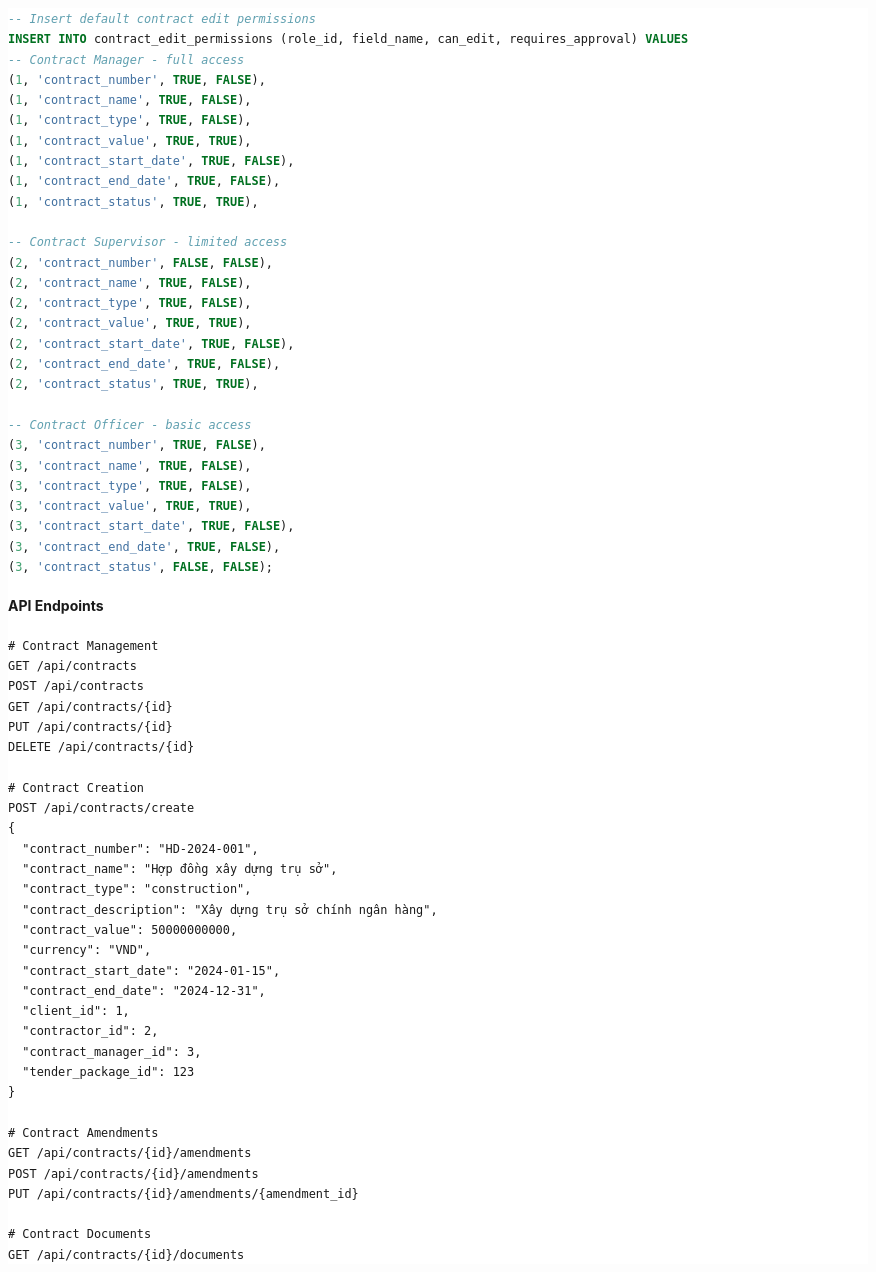 ```sql
-- Insert default contract edit permissions
INSERT INTO contract_edit_permissions (role_id, field_name, can_edit, requires_approval) VALUES
-- Contract Manager - full access
(1, 'contract_number', TRUE, FALSE),
(1, 'contract_name', TRUE, FALSE),
(1, 'contract_type', TRUE, FALSE),
(1, 'contract_value', TRUE, TRUE),
(1, 'contract_start_date', TRUE, FALSE),
(1, 'contract_end_date', TRUE, FALSE),
(1, 'contract_status', TRUE, TRUE),

-- Contract Supervisor - limited access
(2, 'contract_number', FALSE, FALSE),
(2, 'contract_name', TRUE, FALSE),
(2, 'contract_type', TRUE, FALSE),
(2, 'contract_value', TRUE, TRUE),
(2, 'contract_start_date', TRUE, FALSE),
(2, 'contract_end_date', TRUE, FALSE),
(2, 'contract_status', TRUE, TRUE),

-- Contract Officer - basic access
(3, 'contract_number', TRUE, FALSE),
(3, 'contract_name', TRUE, FALSE),
(3, 'contract_type', TRUE, FALSE),
(3, 'contract_value', TRUE, TRUE),
(3, 'contract_start_date', TRUE, FALSE),
(3, 'contract_end_date', TRUE, FALSE),
(3, 'contract_status', FALSE, FALSE);
```

#### API Endpoints
```
# Contract Management
GET /api/contracts
POST /api/contracts
GET /api/contracts/{id}
PUT /api/contracts/{id}
DELETE /api/contracts/{id}

# Contract Creation
POST /api/contracts/create
{
  "contract_number": "HD-2024-001",
  "contract_name": "Hợp đồng xây dựng trụ sở",
  "contract_type": "construction",
  "contract_description": "Xây dựng trụ sở chính ngân hàng",
  "contract_value": 50000000000,
  "currency": "VND",
  "contract_start_date": "2024-01-15",
  "contract_end_date": "2024-12-31",
  "client_id": 1,
  "contractor_id": 2,
  "contract_manager_id": 3,
  "tender_package_id": 123
}

# Contract Amendments
GET /api/contracts/{id}/amendments
POST /api/contracts/{id}/amendments
PUT /api/contracts/{id}/amendments/{amendment_id}

# Contract Documents
GET /api/contracts/{id}/documents
```